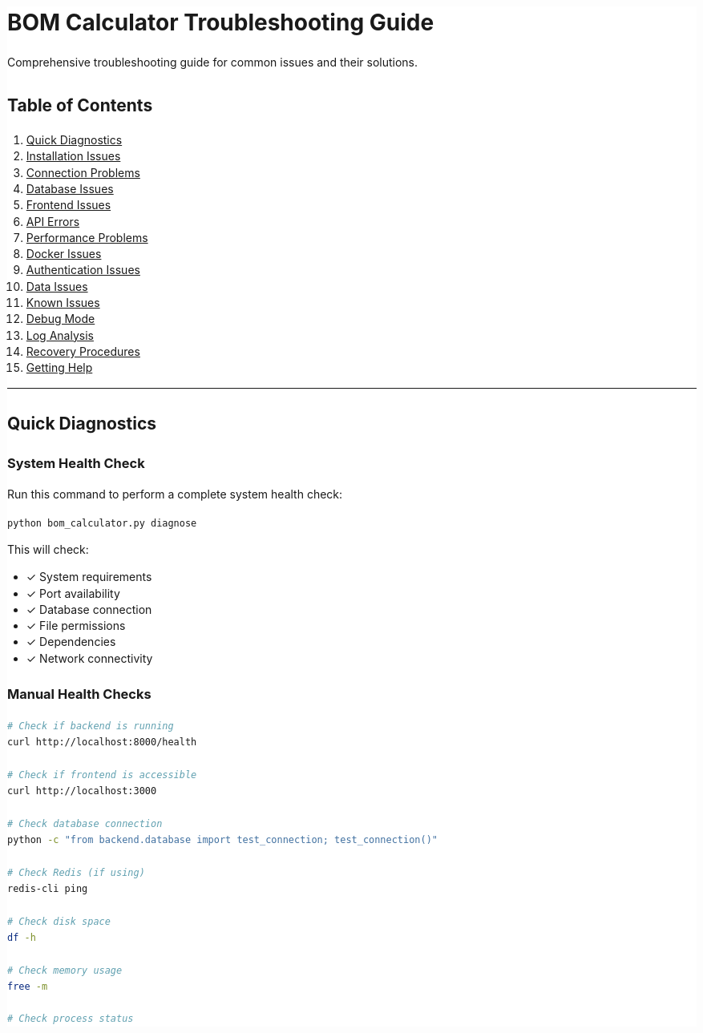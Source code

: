 # BOM Calculator Troubleshooting Guide

Comprehensive troubleshooting guide for common issues and their solutions.

## Table of Contents

1. [Quick Diagnostics](#quick-diagnostics)
2. [Installation Issues](#installation-issues)
3. [Connection Problems](#connection-problems)
4. [Database Issues](#database-issues)
5. [Frontend Issues](#frontend-issues)
6. [API Errors](#api-errors)
7. [Performance Problems](#performance-problems)
8. [Docker Issues](#docker-issues)
9. [Authentication Issues](#authentication-issues)
10. [Data Issues](#data-issues)
11. [Known Issues](#known-issues)
12. [Debug Mode](#debug-mode)
13. [Log Analysis](#log-analysis)
14. [Recovery Procedures](#recovery-procedures)
15. [Getting Help](#getting-help)

---

## Quick Diagnostics

### System Health Check

Run this command to perform a complete system health check:

```bash
python bom_calculator.py diagnose
```

This will check:
- ✓ System requirements
- ✓ Port availability
- ✓ Database connection
- ✓ File permissions
- ✓ Dependencies
- ✓ Network connectivity

### Manual Health Checks

```bash
# Check if backend is running
curl http://localhost:8000/health

# Check if frontend is accessible
curl http://localhost:3000

# Check database connection
python -c "from backend.database import test_connection; test_connection()"

# Check Redis (if using)
redis-cli ping

# Check disk space
df -h

# Check memory usage
free -m

# Check process status
```